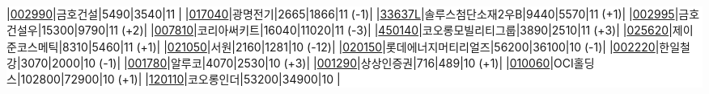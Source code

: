 |[002990](https://finance.daum.net/quotes/A002990)|금호건설|5490|3540|11 |
|[017040](https://finance.daum.net/quotes/A017040)|광명전기|2665|1866|11 (-1)|
|[33637L](https://finance.daum.net/quotes/A33637L)|솔루스첨단소재2우B|9440|5570|11 (+1)|
|[002995](https://finance.daum.net/quotes/A002995)|금호건설우|15300|9790|11 (+2)|
|[007810](https://finance.daum.net/quotes/A007810)|코리아써키트|16040|11020|11 (-3)|
|[450140](https://finance.daum.net/quotes/A450140)|코오롱모빌리티그룹|3890|2510|11 (+3)|
|[025620](https://finance.daum.net/quotes/A025620)|제이준코스메틱|8310|5460|11 (+1)|
|[021050](https://finance.daum.net/quotes/A021050)|서원|2160|1281|10 (-12)|
|[020150](https://finance.daum.net/quotes/A020150)|롯데에너지머티리얼즈|56200|36100|10 (-1)|
|[002220](https://finance.daum.net/quotes/A002220)|한일철강|3070|2000|10 (-1)|
|[001780](https://finance.daum.net/quotes/A001780)|알루코|4070|2530|10 (+3)|
|[001290](https://finance.daum.net/quotes/A001290)|상상인증권|716|489|10 (+1)|
|[010060](https://finance.daum.net/quotes/A010060)|OCI홀딩스|102800|72900|10 (+1)|
|[120110](https://finance.daum.net/quotes/A120110)|코오롱인더|53200|34900|10 |
